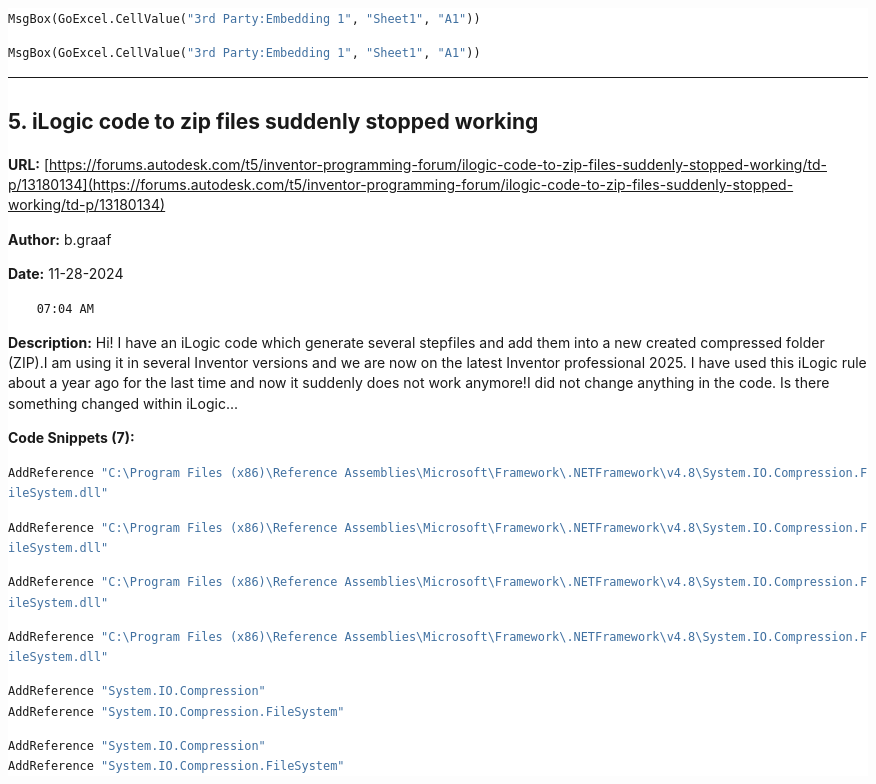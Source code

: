 ```vb
MsgBox(GoExcel.CellValue("3rd Party:Embedding 1", "Sheet1", "A1"))
```

```vb
MsgBox(GoExcel.CellValue("3rd Party:Embedding 1", "Sheet1", "A1"))
```

---

## 5. iLogic code to zip files suddenly stopped working

**URL:** [https://forums.autodesk.com/t5/inventor-programming-forum/ilogic-code-to-zip-files-suddenly-stopped-working/td-p/13180134](https://forums.autodesk.com/t5/inventor-programming-forum/ilogic-code-to-zip-files-suddenly-stopped-working/td-p/13180134)

**Author:** b.graaf

**Date:** ‎11-28-2024
	
		
		07:04 AM

**Description:** Hi! I have an iLogic code which generate several stepfiles and add them into a new created compressed folder (ZIP).I am using it in several Inventor versions and we are now on the latest Inventor professional 2025. I have used this iLogic rule about a year ago for the last time and now it suddenly does not work anymore!I did not change anything in the code. Is there something changed within iLogic...

**Code Snippets (7):**

```vb
AddReference "C:\Program Files (x86)\Reference Assemblies\Microsoft\Framework\.NETFramework\v4.8\System.IO.Compression.FileSystem.dll"
```

```vb
AddReference "C:\Program Files (x86)\Reference Assemblies\Microsoft\Framework\.NETFramework\v4.8\System.IO.Compression.FileSystem.dll"
```

```vb
AddReference "C:\Program Files (x86)\Reference Assemblies\Microsoft\Framework\.NETFramework\v4.8\System.IO.Compression.FileSystem.dll"
```

```vb
AddReference "C:\Program Files (x86)\Reference Assemblies\Microsoft\Framework\.NETFramework\v4.8\System.IO.Compression.FileSystem.dll"
```

```vb
AddReference "System.IO.Compression"
AddReference "System.IO.Compression.FileSystem"
```

```vb
AddReference "System.IO.Compression"
AddReference "System.IO.Compression.FileSystem"
```
